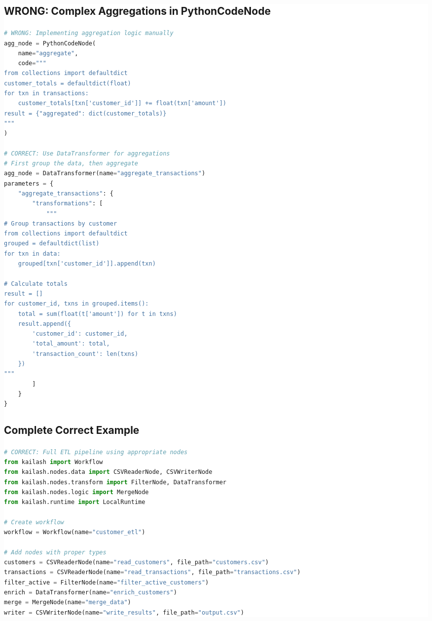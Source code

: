 ## WRONG: Complex Aggregations in PythonCodeNode

```python
# WRONG: Implementing aggregation logic manually
agg_node = PythonCodeNode(
    name="aggregate",
    code="""
from collections import defaultdict
customer_totals = defaultdict(float)
for txn in transactions:
    customer_totals[txn['customer_id']] += float(txn['amount'])
result = {"aggregated": dict(customer_totals)}
"""
)

# CORRECT: Use DataTransformer for aggregations
# First group the data, then aggregate
agg_node = DataTransformer(name="aggregate_transactions")
parameters = {
    "aggregate_transactions": {
        "transformations": [
            """
# Group transactions by customer
from collections import defaultdict
grouped = defaultdict(list)
for txn in data:
    grouped[txn['customer_id']].append(txn)

# Calculate totals
result = []
for customer_id, txns in grouped.items():
    total = sum(float(t['amount']) for t in txns)
    result.append({
        'customer_id': customer_id,
        'total_amount': total,
        'transaction_count': len(txns)
    })
"""
        ]
    }
}
```

## Complete Correct Example

```python
# CORRECT: Full ETL pipeline using appropriate nodes
from kailash import Workflow
from kailash.nodes.data import CSVReaderNode, CSVWriterNode
from kailash.nodes.transform import FilterNode, DataTransformer
from kailash.nodes.logic import MergeNode
from kailash.runtime import LocalRuntime

# Create workflow
workflow = Workflow(name="customer_etl")

# Add nodes with proper types
customers = CSVReaderNode(name="read_customers", file_path="customers.csv")
transactions = CSVReaderNode(name="read_transactions", file_path="transactions.csv")
filter_active = FilterNode(name="filter_active_customers")
enrich = DataTransformer(name="enrich_customers") 
merge = MergeNode(name="merge_data")
writer = CSVWriterNode(name="write_results", file_path="output.csv")
```